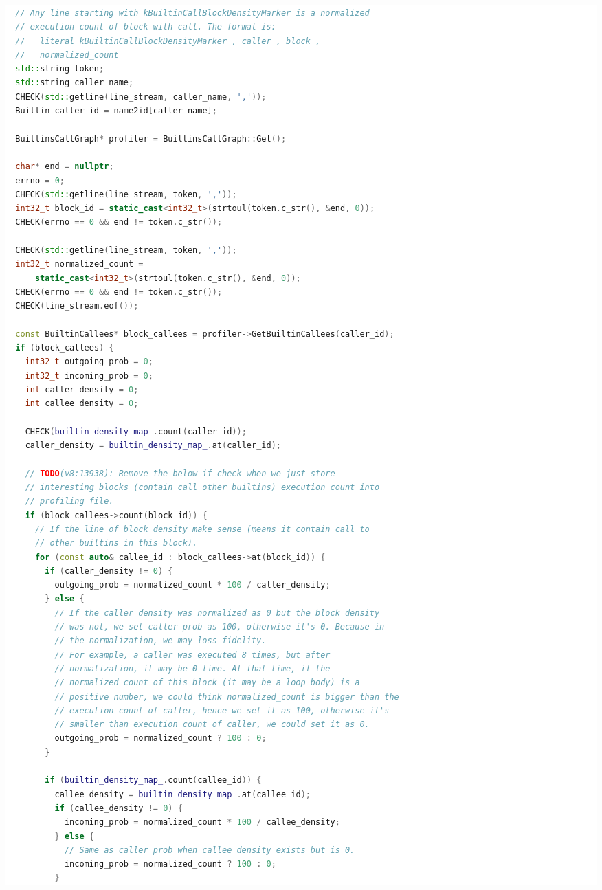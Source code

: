 ```cpp
  // Any line starting with kBuiltinCallBlockDensityMarker is a normalized
  // execution count of block with call. The format is:
  //   literal kBuiltinCallBlockDensityMarker , caller , block ,
  //   normalized_count
  std::string token;
  std::string caller_name;
  CHECK(std::getline(line_stream, caller_name, ','));
  Builtin caller_id = name2id[caller_name];

  BuiltinsCallGraph* profiler = BuiltinsCallGraph::Get();

  char* end = nullptr;
  errno = 0;
  CHECK(std::getline(line_stream, token, ','));
  int32_t block_id = static_cast<int32_t>(strtoul(token.c_str(), &end, 0));
  CHECK(errno == 0 && end != token.c_str());

  CHECK(std::getline(line_stream, token, ','));
  int32_t normalized_count =
      static_cast<int32_t>(strtoul(token.c_str(), &end, 0));
  CHECK(errno == 0 && end != token.c_str());
  CHECK(line_stream.eof());

  const BuiltinCallees* block_callees = profiler->GetBuiltinCallees(caller_id);
  if (block_callees) {
    int32_t outgoing_prob = 0;
    int32_t incoming_prob = 0;
    int caller_density = 0;
    int callee_density = 0;

    CHECK(builtin_density_map_.count(caller_id));
    caller_density = builtin_density_map_.at(caller_id);

    // TODO(v8:13938): Remove the below if check when we just store
    // interesting blocks (contain call other builtins) execution count into
    // profiling file.
    if (block_callees->count(block_id)) {
      // If the line of block density make sense (means it contain call to
      // other builtins in this block).
      for (const auto& callee_id : block_callees->at(block_id)) {
        if (caller_density != 0) {
          outgoing_prob = normalized_count * 100 / caller_density;
        } else {
          // If the caller density was normalized as 0 but the block density
          // was not, we set caller prob as 100, otherwise it's 0. Because in
          // the normalization, we may loss fidelity.
          // For example, a caller was executed 8 times, but after
          // normalization, it may be 0 time. At that time, if the
          // normalized_count of this block (it may be a loop body) is a
          // positive number, we could think normalized_count is bigger than the
          // execution count of caller, hence we set it as 100, otherwise it's
          // smaller than execution count of caller, we could set it as 0.
          outgoing_prob = normalized_count ? 100 : 0;
        }

        if (builtin_density_map_.count(callee_id)) {
          callee_density = builtin_density_map_.at(callee_id);
          if (callee_density != 0) {
            incoming_prob = normalized_count * 100 / callee_density;
          } else {
            // Same as caller prob when callee density exists but is 0.
            incoming_prob = normalized_count ? 100 : 0;
          }
```